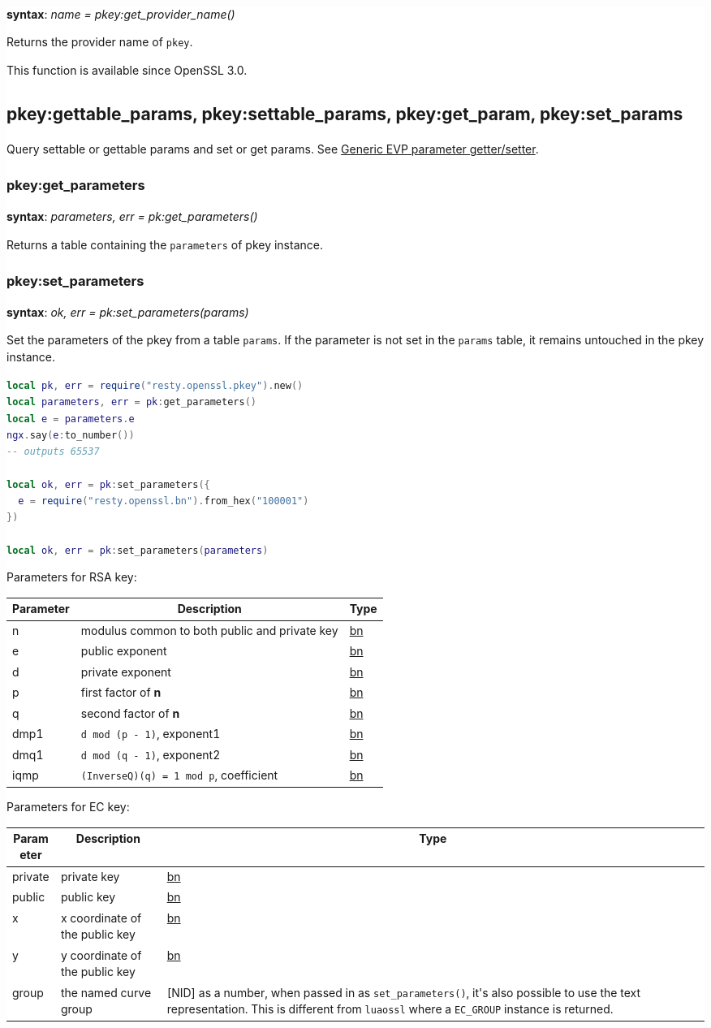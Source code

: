 **syntax**: *name = pkey:get_provider_name()*

Returns the provider name of `pkey`.

This function is available since OpenSSL 3.0.

## pkey:gettable_params, pkey:settable_params, pkey:get_param, pkey:set_params

Query settable or gettable params and set or get params.
See [Generic EVP parameter getter/setter](#generic-evp-parameter-gettersetter).

### pkey:get_parameters

**syntax**: *parameters, err = pk:get_parameters()*

Returns a table containing the `parameters` of pkey instance.

### pkey:set_parameters

**syntax**: *ok, err = pk:set_parameters(params)*

Set the parameters of the pkey from a table `params`.
If the parameter is not set in the `params` table,
it remains untouched in the pkey instance.

```lua
local pk, err = require("resty.openssl.pkey").new()
local parameters, err = pk:get_parameters()
local e = parameters.e
ngx.say(e:to_number())
-- outputs 65537

local ok, err = pk:set_parameters({
  e = require("resty.openssl.bn").from_hex("100001")
})

local ok, err = pk:set_parameters(parameters)
```

Parameters for RSA key:

 Parameter | Description | Type
-----------|-------------|------
n | modulus common to both public and private key | [bn](#restyopensslbn)
e | public exponent | [bn](#restyopensslbn)
d | private exponent | [bn](#restyopensslbn)
p | first factor of **n** | [bn](#restyopensslbn)
q | second factor of **n** | [bn](#restyopensslbn)
dmp1 | `d mod (p - 1)`, exponent1 | [bn](#restyopensslbn)
dmq1 | `d mod (q - 1)`, exponent2 | [bn](#restyopensslbn)
iqmp | `(InverseQ)(q) = 1 mod p`, coefficient | [bn](#restyopensslbn)

Parameters for EC key:

 Parameter | Description | Type
-----------|-------------|-----
private | private key | [bn](#restyopensslbn)
public | public key | [bn](#restyopensslbn)
x | x coordinate of the public key| [bn](#restyopensslbn)
y | y coordinate of the public key| [bn](#restyopensslbn)
group | the named curve group | [NID] as a number, when passed in as `set_parameters()`, it's also possible to use the text representation. This is different from `luaossl` where a `EC_GROUP` instance is returned.
